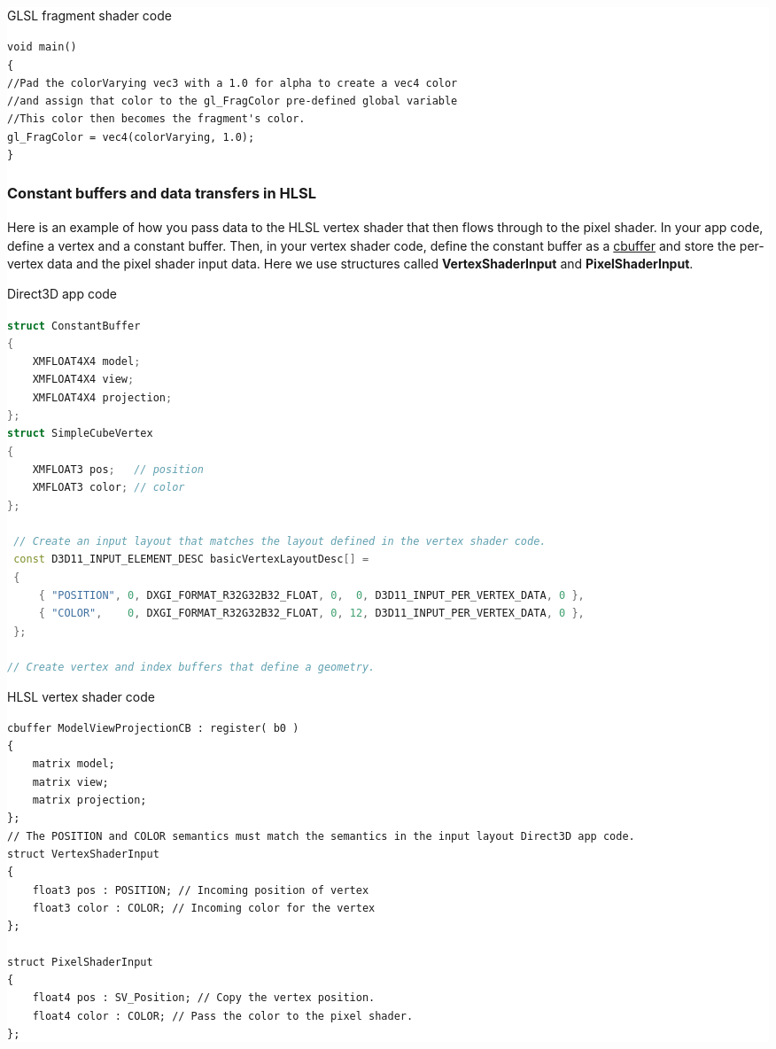 GLSL fragment shader code

``` syntax
void main()
{
//Pad the colorVarying vec3 with a 1.0 for alpha to create a vec4 color
//and assign that color to the gl_FragColor pre-defined global variable
//This color then becomes the fragment's color.
gl_FragColor = vec4(colorVarying, 1.0);
}
```

### Constant buffers and data transfers in HLSL

Here is an example of how you pass data to the HLSL vertex shader that then flows through to the pixel shader. In your app code, define a vertex and a constant buffer. Then, in your vertex shader code, define the constant buffer as a [cbuffer](https://docs.microsoft.com/windows/desktop/direct3dhlsl/dx-graphics-hlsl-constants) and store the per-vertex data and the pixel shader input data. Here we use structures called **VertexShaderInput** and **PixelShaderInput**.

Direct3D app code

```cpp
struct ConstantBuffer
{
    XMFLOAT4X4 model;
    XMFLOAT4X4 view;
    XMFLOAT4X4 projection;
};
struct SimpleCubeVertex
{
    XMFLOAT3 pos;   // position
    XMFLOAT3 color; // color
};

 // Create an input layout that matches the layout defined in the vertex shader code.
 const D3D11_INPUT_ELEMENT_DESC basicVertexLayoutDesc[] =
 {
     { "POSITION", 0, DXGI_FORMAT_R32G32B32_FLOAT, 0,  0, D3D11_INPUT_PER_VERTEX_DATA, 0 },
     { "COLOR",    0, DXGI_FORMAT_R32G32B32_FLOAT, 0, 12, D3D11_INPUT_PER_VERTEX_DATA, 0 },
 };

// Create vertex and index buffers that define a geometry.
```

HLSL vertex shader code

``` syntax
cbuffer ModelViewProjectionCB : register( b0 )
{
    matrix model; 
    matrix view;
    matrix projection;
};
// The POSITION and COLOR semantics must match the semantics in the input layout Direct3D app code.
struct VertexShaderInput
{
    float3 pos : POSITION; // Incoming position of vertex 
    float3 color : COLOR; // Incoming color for the vertex
};

struct PixelShaderInput
{
    float4 pos : SV_Position; // Copy the vertex position.
    float4 color : COLOR; // Pass the color to the pixel shader.
};

```